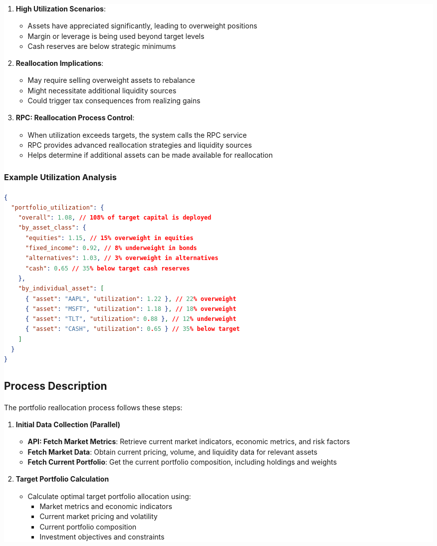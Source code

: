1. **High Utilization Scenarios**:

   - Assets have appreciated significantly, leading to overweight positions
   - Margin or leverage is being used beyond target levels
   - Cash reserves are below strategic minimums

2. **Reallocation Implications**:

   - May require selling overweight assets to rebalance
   - Might necessitate additional liquidity sources
   - Could trigger tax consequences from realizing gains

3. **RPC: Reallocation Process Control**:
   - When utilization exceeds targets, the system calls the RPC service
   - RPC provides advanced reallocation strategies and liquidity sources
   - Helps determine if additional assets can be made available for reallocation

### Example Utilization Analysis

```json
{
  "portfolio_utilization": {
    "overall": 1.08, // 108% of target capital is deployed
    "by_asset_class": {
      "equities": 1.15, // 15% overweight in equities
      "fixed_income": 0.92, // 8% underweight in bonds
      "alternatives": 1.03, // 3% overweight in alternatives
      "cash": 0.65 // 35% below target cash reserves
    },
    "by_individual_asset": [
      { "asset": "AAPL", "utilization": 1.22 }, // 22% overweight
      { "asset": "MSFT", "utilization": 1.18 }, // 18% overweight
      { "asset": "TLT", "utilization": 0.88 }, // 12% underweight
      { "asset": "CASH", "utilization": 0.65 } // 35% below target
    ]
  }
}
```

## Process Description

The portfolio reallocation process follows these steps:

1. **Initial Data Collection (Parallel)**

   - **API: Fetch Market Metrics**: Retrieve current market indicators, economic metrics, and risk factors
   - **Fetch Market Data**: Obtain current pricing, volume, and liquidity data for relevant assets
   - **Fetch Current Portfolio**: Get the current portfolio composition, including holdings and weights

2. **Target Portfolio Calculation**

   - Calculate optimal target portfolio allocation using:
     - Market metrics and economic indicators
     - Current market pricing and volatility
     - Current portfolio composition
     - Investment objectives and constraints

